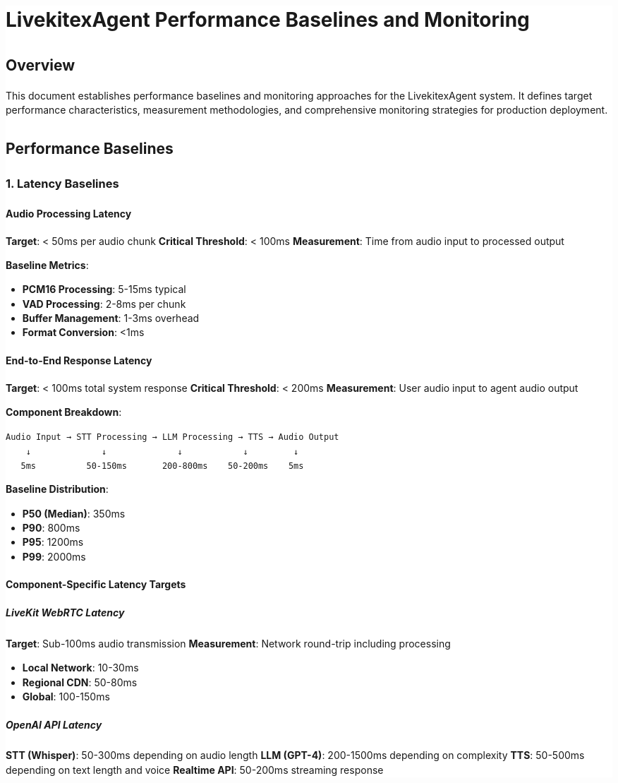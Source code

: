 # LivekitexAgent Performance Baselines and Monitoring

## Overview

This document establishes performance baselines and monitoring approaches for the LivekitexAgent system. It defines target performance characteristics, measurement methodologies, and comprehensive monitoring strategies for production deployment.

## Performance Baselines

### 1. Latency Baselines

#### Audio Processing Latency
**Target**: < 50ms per audio chunk
**Critical Threshold**: < 100ms
**Measurement**: Time from audio input to processed output

**Baseline Metrics**:
- **PCM16 Processing**: 5-15ms typical
- **VAD Processing**: 2-8ms per chunk
- **Buffer Management**: 1-3ms overhead
- **Format Conversion**: <1ms

#### End-to-End Response Latency
**Target**: < 100ms total system response
**Critical Threshold**: < 200ms
**Measurement**: User audio input to agent audio output

**Component Breakdown**:
```
Audio Input → STT Processing → LLM Processing → TTS → Audio Output
    ↓              ↓              ↓            ↓         ↓
   5ms          50-150ms       200-800ms    50-200ms    5ms
```

**Baseline Distribution**:
- **P50 (Median)**: 350ms
- **P90**: 800ms
- **P95**: 1200ms
- **P99**: 2000ms

#### Component-Specific Latency Targets

##### LiveKit WebRTC Latency
**Target**: Sub-100ms audio transmission
**Measurement**: Network round-trip including processing
- **Local Network**: 10-30ms
- **Regional CDN**: 50-80ms
- **Global**: 100-150ms

##### OpenAI API Latency
**STT (Whisper)**: 50-300ms depending on audio length
**LLM (GPT-4)**: 200-1500ms depending on complexity
**TTS**: 50-500ms depending on text length and voice
**Realtime API**: 50-200ms streaming response

